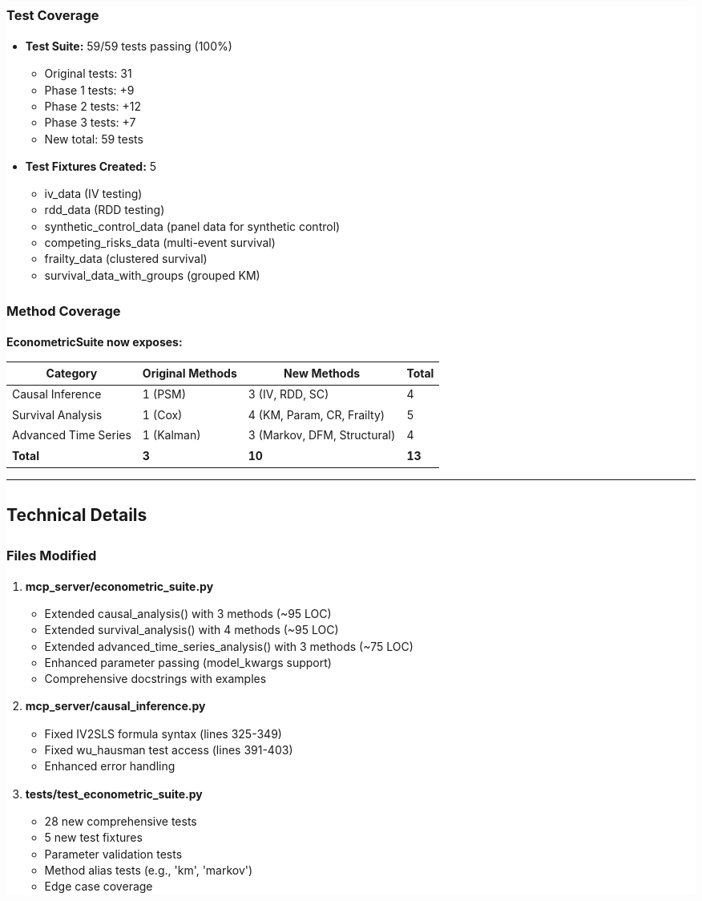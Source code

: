 ### Test Coverage
- **Test Suite:** 59/59 tests passing (100%)
  - Original tests: 31
  - Phase 1 tests: +9
  - Phase 2 tests: +12
  - Phase 3 tests: +7
  - New total: 59 tests

- **Test Fixtures Created:** 5
  - iv_data (IV testing)
  - rdd_data (RDD testing)
  - synthetic_control_data (panel data for synthetic control)
  - competing_risks_data (multi-event survival)
  - frailty_data (clustered survival)
  - survival_data_with_groups (grouped KM)

### Method Coverage

**EconometricSuite now exposes:**

| Category | Original Methods | New Methods | Total |
|----------|-----------------|-------------|-------|
| Causal Inference | 1 (PSM) | 3 (IV, RDD, SC) | 4 |
| Survival Analysis | 1 (Cox) | 4 (KM, Param, CR, Frailty) | 5 |
| Advanced Time Series | 1 (Kalman) | 3 (Markov, DFM, Structural) | 4 |
| **Total** | **3** | **10** | **13** |

---

## Technical Details

### Files Modified

1. **mcp_server/econometric_suite.py**
   - Extended causal_analysis() with 3 methods (~95 LOC)
   - Extended survival_analysis() with 4 methods (~95 LOC)
   - Extended advanced_time_series_analysis() with 3 methods (~75 LOC)
   - Enhanced parameter passing (model_kwargs support)
   - Comprehensive docstrings with examples

2. **mcp_server/causal_inference.py**
   - Fixed IV2SLS formula syntax (lines 325-349)
   - Fixed wu_hausman test access (lines 391-403)
   - Enhanced error handling

3. **tests/test_econometric_suite.py**
   - 28 new comprehensive tests
   - 5 new test fixtures
   - Parameter validation tests
   - Method alias tests (e.g., 'km', 'markov')
   - Edge case coverage
